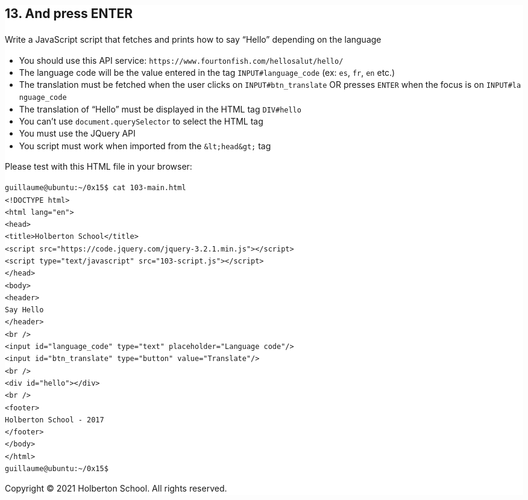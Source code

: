 
## 13. And press ENTER

Write a JavaScript script that fetches and prints how to say “Hello” depending on the language
+ You should use this API service: `https://www.fourtonfish.com/hellosalut/hello/` 
+ The language code will be the value entered in the tag `INPUT#language_code` (ex: `es`, `fr`, `en` etc.)
+ The translation must be fetched when the user clicks on `INPUT#btn_translate` OR presses `ENTER` when the focus is on `INPUT#language_code`
+ The translation of “Hello” must be displayed in the HTML tag `DIV#hello`
+ You can’t use `document.querySelector` to select the HTML tag
+ You must use the JQuery API
+ You script must work when imported from the `&lt;head&gt;` tag

Please test with this HTML file in your browser:

```
guillaume@ubuntu:~/0x15$ cat 103-main.html 
<!DOCTYPE html>
<html lang="en">
<head>
<title>Holberton School</title>
<script src="https://code.jquery.com/jquery-3.2.1.min.js"></script>
<script type="text/javascript" src="103-script.js"></script>
</head>
<body>
<header> 
Say Hello
</header>
<br />
<input id="language_code" type="text" placeholder="Language code"/>
<input id="btn_translate" type="button" value="Translate"/>
<br />
<div id="hello"></div>
<br />
<footer>
Holberton School - 2017
</footer>
</body>
</html>
guillaume@ubuntu:~/0x15$ 
```

Copyright © 2021 Holberton School. All rights reserved.
